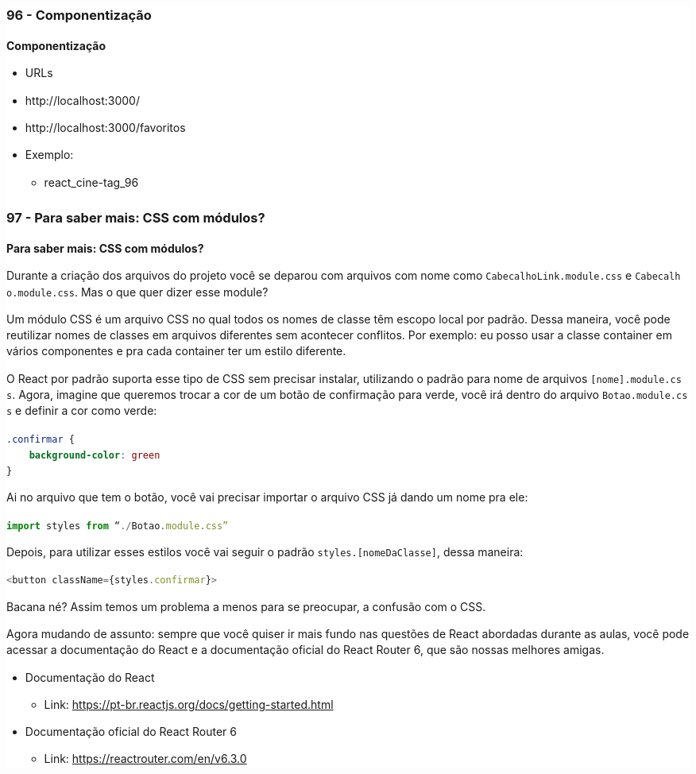 
### 96 - Componentização

**Componentização**


- URLs
- http://localhost:3000/
- http://localhost:3000/favoritos

- Exemplo:
    - react_cine-tag_96



### 97 - Para saber mais: CSS com módulos?

**Para saber mais: CSS com módulos?**

Durante a criação dos arquivos do projeto você se deparou com arquivos com nome como `CabecalhoLink.module.css` e `Cabecalho.module.css`. Mas o que quer dizer esse module?

Um módulo CSS é um arquivo CSS no qual todos os nomes de classe têm escopo local por padrão. Dessa maneira, você pode reutilizar nomes de classes em arquivos diferentes sem acontecer conflitos. Por exemplo: eu posso usar a classe container em vários componentes e pra cada container ter um estilo diferente.

O React por padrão suporta esse tipo de CSS sem precisar instalar, utilizando o padrão para nome de arquivos `[nome].module.css`. Agora, imagine que queremos trocar a cor de um botão de confirmação para verde, você irá dentro do arquivo `Botao.module.css` e definir a cor como verde:

```css
.confirmar {
    background-color: green
}
```

Ai no arquivo que tem o botão, você vai precisar importar o arquivo CSS já dando um nome pra ele:

```js
import styles from “./Botao.module.css”
```

Depois, para utilizar esses estilos você vai seguir o padrão `styles.[nomeDaClasse]`, dessa maneira:

```js
<button className={styles.confirmar}>
```

Bacana né? Assim temos um problema a menos para se preocupar, a confusão com o CSS.

Agora mudando de assunto: sempre que você quiser ir mais fundo nas questões de React abordadas durante as aulas, você pode acessar a documentação do React e a documentação oficial do React Router 6, que são nossas melhores amigas.

- Documentação do React
    - Link: https://pt-br.reactjs.org/docs/getting-started.html

- Documentação oficial do React Router 6
    - Link: https://reactrouter.com/en/v6.3.0
